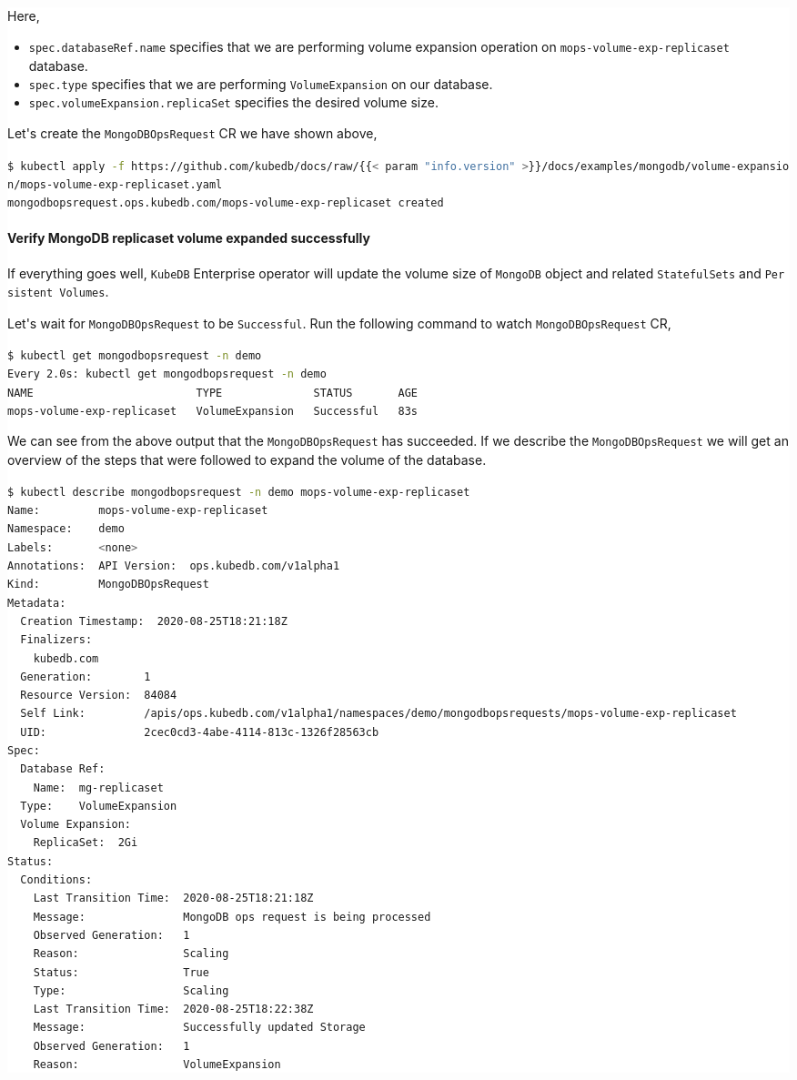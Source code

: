 Here,

- `spec.databaseRef.name` specifies that we are performing volume expansion operation on `mops-volume-exp-replicaset` database.
- `spec.type` specifies that we are performing `VolumeExpansion` on our database.
- `spec.volumeExpansion.replicaSet` specifies the desired volume size.

Let's create the `MongoDBOpsRequest` CR we have shown above,

```bash
$ kubectl apply -f https://github.com/kubedb/docs/raw/{{< param "info.version" >}}/docs/examples/mongodb/volume-expansion/mops-volume-exp-replicaset.yaml
mongodbopsrequest.ops.kubedb.com/mops-volume-exp-replicaset created
```

#### Verify MongoDB replicaset volume expanded successfully 

If everything goes well, `KubeDB` Enterprise operator will update the volume size of `MongoDB` object and related `StatefulSets` and `Persistent Volumes`.

Let's wait for `MongoDBOpsRequest` to be `Successful`.  Run the following command to watch `MongoDBOpsRequest` CR,

```bash
$ kubectl get mongodbopsrequest -n demo
Every 2.0s: kubectl get mongodbopsrequest -n demo
NAME                         TYPE              STATUS       AGE
mops-volume-exp-replicaset   VolumeExpansion   Successful   83s
```

We can see from the above output that the `MongoDBOpsRequest` has succeeded. If we describe the `MongoDBOpsRequest` we will get an overview of the steps that were followed to expand the volume of the database.

```bash
$ kubectl describe mongodbopsrequest -n demo mops-volume-exp-replicaset   
Name:         mops-volume-exp-replicaset
Namespace:    demo
Labels:       <none>
Annotations:  API Version:  ops.kubedb.com/v1alpha1
Kind:         MongoDBOpsRequest
Metadata:
  Creation Timestamp:  2020-08-25T18:21:18Z
  Finalizers:
    kubedb.com
  Generation:        1
  Resource Version:  84084
  Self Link:         /apis/ops.kubedb.com/v1alpha1/namespaces/demo/mongodbopsrequests/mops-volume-exp-replicaset
  UID:               2cec0cd3-4abe-4114-813c-1326f28563cb
Spec:
  Database Ref:
    Name:  mg-replicaset
  Type:    VolumeExpansion
  Volume Expansion:
    ReplicaSet:  2Gi
Status:
  Conditions:
    Last Transition Time:  2020-08-25T18:21:18Z
    Message:               MongoDB ops request is being processed
    Observed Generation:   1
    Reason:                Scaling
    Status:                True
    Type:                  Scaling
    Last Transition Time:  2020-08-25T18:22:38Z
    Message:               Successfully updated Storage
    Observed Generation:   1
    Reason:                VolumeExpansion
```
